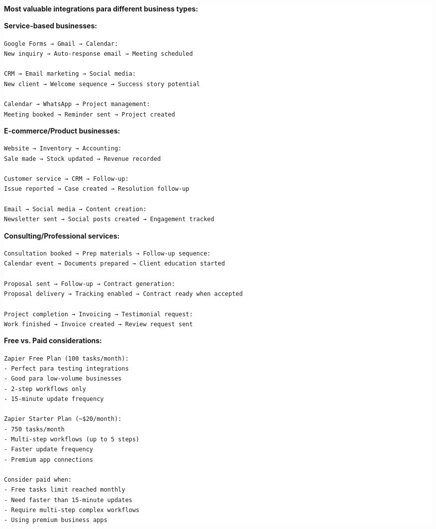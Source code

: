**Most valuable integrations para different business types:**

**Service-based businesses:**
```
Google Forms → Gmail → Calendar:
New inquiry → Auto-response email → Meeting scheduled

CRM → Email marketing → Social media:
New client → Welcome sequence → Success story potential

Calendar → WhatsApp → Project management:
Meeting booked → Reminder sent → Project created
```

**E-commerce/Product businesses:**
```
Website → Inventory → Accounting:
Sale made → Stock updated → Revenue recorded

Customer service → CRM → Follow-up:
Issue reported → Case created → Resolution follow-up

Email → Social media → Content creation:
Newsletter sent → Social posts created → Engagement tracked
```

**Consulting/Professional services:**
```
Consultation booked → Prep materials → Follow-up sequence:
Calendar event → Documents prepared → Client education started

Proposal sent → Follow-up → Contract generation:
Proposal delivery → Tracking enabled → Contract ready when accepted

Project completion → Invoicing → Testimonial request:
Work finished → Invoice created → Review request sent
```

**Free vs. Paid considerations:**
```
Zapier Free Plan (100 tasks/month):
- Perfect para testing integrations
- Good para low-volume businesses
- 2-step workflows only
- 15-minute update frequency

Zapier Starter Plan (~$20/month):
- 750 tasks/month
- Multi-step workflows (up to 5 steps)
- Faster update frequency
- Premium app connections

Consider paid when:
- Free tasks limit reached monthly
- Need faster than 15-minute updates
- Require multi-step complex workflows
- Using premium business apps
```
